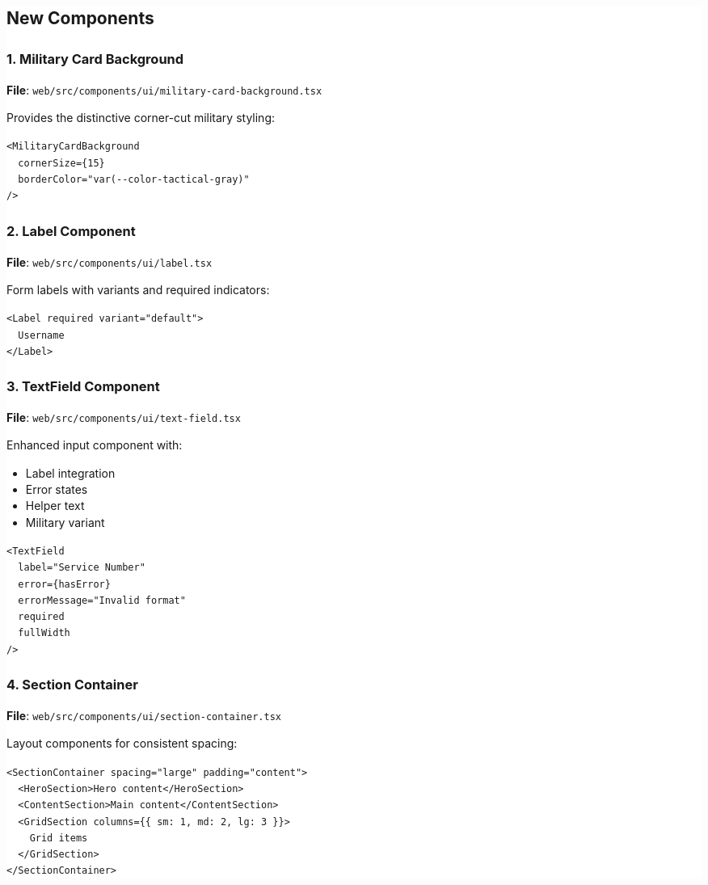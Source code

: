 ## New Components

### 1. Military Card Background
**File**: `web/src/components/ui/military-card-background.tsx`

Provides the distinctive corner-cut military styling:
```tsx
<MilitaryCardBackground 
  cornerSize={15} 
  borderColor="var(--color-tactical-gray)"
/>
```

### 2. Label Component
**File**: `web/src/components/ui/label.tsx`

Form labels with variants and required indicators:
```tsx
<Label required variant="default">
  Username
</Label>
```

### 3. TextField Component
**File**: `web/src/components/ui/text-field.tsx`

Enhanced input component with:
- Label integration
- Error states
- Helper text
- Military variant

```tsx
<TextField
  label="Service Number"
  error={hasError}
  errorMessage="Invalid format"
  required
  fullWidth
/>
```

### 4. Section Container
**File**: `web/src/components/ui/section-container.tsx`

Layout components for consistent spacing:
```tsx
<SectionContainer spacing="large" padding="content">
  <HeroSection>Hero content</HeroSection>
  <ContentSection>Main content</ContentSection>
  <GridSection columns={{ sm: 1, md: 2, lg: 3 }}>
    Grid items
  </GridSection>
</SectionContainer>
```

